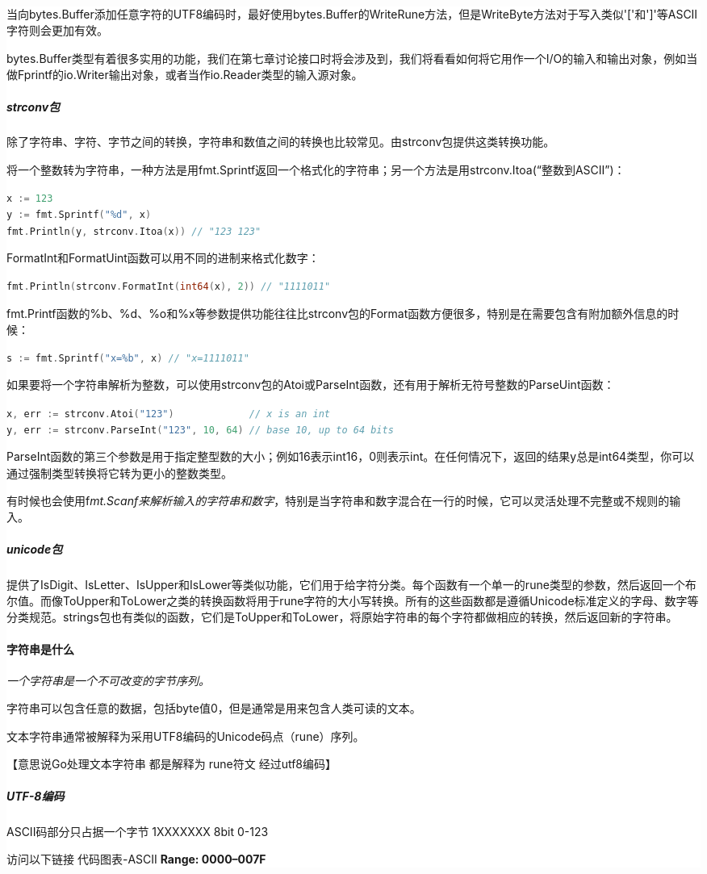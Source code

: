 当向bytes.Buffer添加任意字符的UTF8编码时，最好使用bytes.Buffer的WriteRune方法，但是WriteByte方法对于写入类似'['和']'等ASCII字符则会更加有效。

[^utf-8编码特性]: 我们知道 我们添加任意uft-8编码的字符串我们是不知道他的大小的 所以用最大的rune 也就是WriteRune 和如果我们只要我们要接受ASCII 我们就可以是使用WriteByte ASCII只需要一个字节存储

bytes.Buffer类型有着很多实用的功能，我们在第七章讨论接口时将会涉及到，我们将看看如何将它用作一个I/O的输入和输出对象，例如当做Fprintf的io.Writer输出对象，或者当作io.Reader类型的输入源对象。

##### strconv包

除了字符串、字符、字节之间的转换，字符串和数值之间的转换也比较常见。由strconv包提供这类转换功能。

将一个整数转为字符串，一种方法是用fmt.Sprintf返回一个格式化的字符串；另一个方法是用strconv.Itoa(“整数到ASCII”)：

```Go
x := 123
y := fmt.Sprintf("%d", x)
fmt.Println(y, strconv.Itoa(x)) // "123 123"
```

FormatInt和FormatUint函数可以用不同的进制来格式化数字：

```Go
fmt.Println(strconv.FormatInt(int64(x), 2)) // "1111011"
```

fmt.Printf函数的%b、%d、%o和%x等参数提供功能往往比strconv包的Format函数方便很多，特别是在需要包含有附加额外信息的时候：

```Go
s := fmt.Sprintf("x=%b", x) // "x=1111011"
```

如果要将一个字符串解析为整数，可以使用strconv包的Atoi或ParseInt函数，还有用于解析无符号整数的ParseUint函数：

```Go
x, err := strconv.Atoi("123")             // x is an int
y, err := strconv.ParseInt("123", 10, 64) // base 10, up to 64 bits
```

ParseInt函数的第三个参数是用于指定整型数的大小；例如16表示int16，0则表示int。在任何情况下，返回的结果y总是int64类型，你可以通过强制类型转换将它转为更小的整数类型。

有时候也会使用f*mt.Scanf来解析输入的字符串和数字*，特别是当字符串和数字混合在一行的时候，它可以灵活处理不完整或不规则的输入。

##### unicode包

提供了IsDigit、IsLetter、IsUpper和IsLower等类似功能，它们用于给字符分类。每个函数有一个单一的rune类型的参数，然后返回一个布尔值。而像ToUpper和ToLower之类的转换函数将用于rune字符的大小写转换。所有的这些函数都是遵循Unicode标准定义的字母、数字等分类规范。strings包也有类似的函数，它们是ToUpper和ToLower，将原始字符串的每个字符都做相应的转换，然后返回新的字符串。

#### 字符串是什么

*一个字符串是一个不可改变的字节序列。*

字符串可以包含任意的数据，包括byte值0，但是通常是用来包含人类可读的文本。

文本字符串通常被解释为采用UTF8编码的Unicode码点（rune）序列。

【意思说Go处理文本字符串  都是解释为  rune符文 经过utf8编码】

##### UTF-8编码  

 ASCII码部分只占据一个字节 1XXXXXXX    8bit     0-123

访问以下链接  代码图表-ASCII   **Range: 0000–007F**


[^这篇博客开头提到的]: 虽然数据种类很多，但它们都是对程序中一个变量或状态的间接引用。这意味着对任一引用类型数据的修改都会影响所有该引用的拷贝。